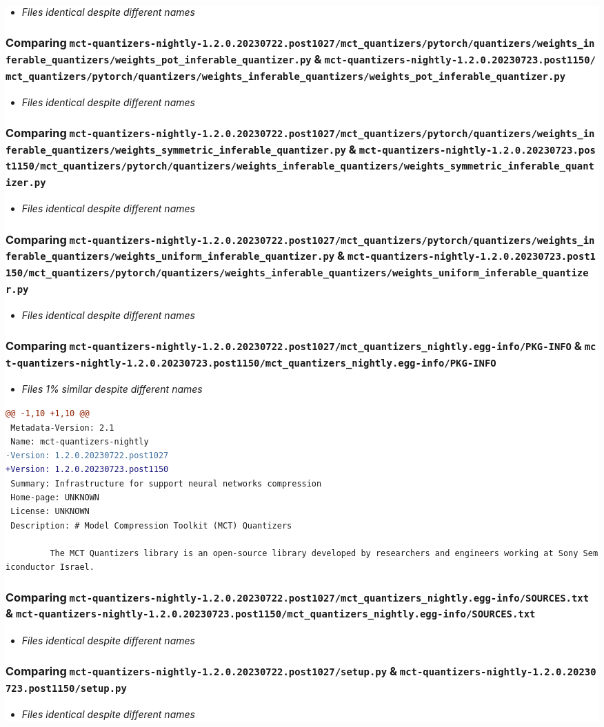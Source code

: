  * *Files identical despite different names*

### Comparing `mct-quantizers-nightly-1.2.0.20230722.post1027/mct_quantizers/pytorch/quantizers/weights_inferable_quantizers/weights_pot_inferable_quantizer.py` & `mct-quantizers-nightly-1.2.0.20230723.post1150/mct_quantizers/pytorch/quantizers/weights_inferable_quantizers/weights_pot_inferable_quantizer.py`

 * *Files identical despite different names*

### Comparing `mct-quantizers-nightly-1.2.0.20230722.post1027/mct_quantizers/pytorch/quantizers/weights_inferable_quantizers/weights_symmetric_inferable_quantizer.py` & `mct-quantizers-nightly-1.2.0.20230723.post1150/mct_quantizers/pytorch/quantizers/weights_inferable_quantizers/weights_symmetric_inferable_quantizer.py`

 * *Files identical despite different names*

### Comparing `mct-quantizers-nightly-1.2.0.20230722.post1027/mct_quantizers/pytorch/quantizers/weights_inferable_quantizers/weights_uniform_inferable_quantizer.py` & `mct-quantizers-nightly-1.2.0.20230723.post1150/mct_quantizers/pytorch/quantizers/weights_inferable_quantizers/weights_uniform_inferable_quantizer.py`

 * *Files identical despite different names*

### Comparing `mct-quantizers-nightly-1.2.0.20230722.post1027/mct_quantizers_nightly.egg-info/PKG-INFO` & `mct-quantizers-nightly-1.2.0.20230723.post1150/mct_quantizers_nightly.egg-info/PKG-INFO`

 * *Files 1% similar despite different names*

```diff
@@ -1,10 +1,10 @@
 Metadata-Version: 2.1
 Name: mct-quantizers-nightly
-Version: 1.2.0.20230722.post1027
+Version: 1.2.0.20230723.post1150
 Summary: Infrastructure for support neural networks compression
 Home-page: UNKNOWN
 License: UNKNOWN
 Description: # Model Compression Toolkit (MCT) Quantizers
         
         The MCT Quantizers library is an open-source library developed by researchers and engineers working at Sony Semiconductor Israel.
```

### Comparing `mct-quantizers-nightly-1.2.0.20230722.post1027/mct_quantizers_nightly.egg-info/SOURCES.txt` & `mct-quantizers-nightly-1.2.0.20230723.post1150/mct_quantizers_nightly.egg-info/SOURCES.txt`

 * *Files identical despite different names*

### Comparing `mct-quantizers-nightly-1.2.0.20230722.post1027/setup.py` & `mct-quantizers-nightly-1.2.0.20230723.post1150/setup.py`

 * *Files identical despite different names*

